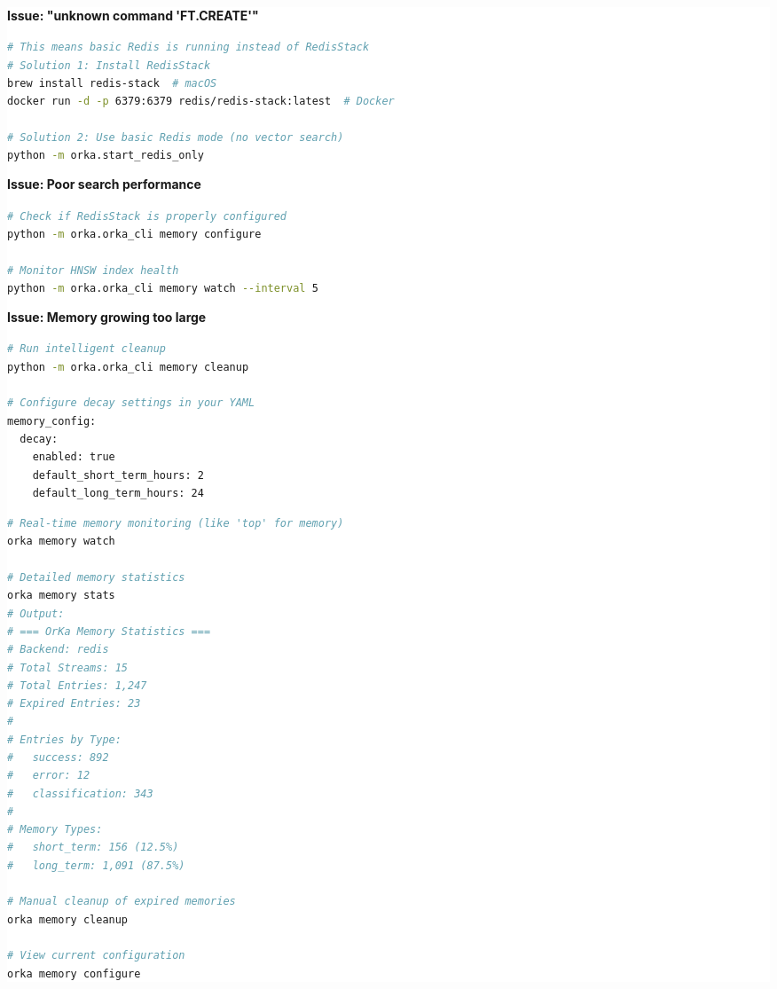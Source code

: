 **Issue: "unknown command 'FT.CREATE'"**
```bash
# This means basic Redis is running instead of RedisStack
# Solution 1: Install RedisStack
brew install redis-stack  # macOS
docker run -d -p 6379:6379 redis/redis-stack:latest  # Docker

# Solution 2: Use basic Redis mode (no vector search)
python -m orka.start_redis_only
```

**Issue: Poor search performance**
```bash
# Check if RedisStack is properly configured
python -m orka.orka_cli memory configure

# Monitor HNSW index health
python -m orka.orka_cli memory watch --interval 5
```

**Issue: Memory growing too large**
```bash
# Run intelligent cleanup
python -m orka.orka_cli memory cleanup

# Configure decay settings in your YAML
memory_config:
  decay:
    enabled: true
    default_short_term_hours: 2
    default_long_term_hours: 24
```

```bash
# Real-time memory monitoring (like 'top' for memory)
orka memory watch

# Detailed memory statistics
orka memory stats
# Output:
# === OrKa Memory Statistics ===
# Backend: redis
# Total Streams: 15
# Total Entries: 1,247
# Expired Entries: 23
# 
# Entries by Type:
#   success: 892
#   error: 12
#   classification: 343
# 
# Memory Types:
#   short_term: 156 (12.5%)
#   long_term: 1,091 (87.5%)

# Manual cleanup of expired memories
orka memory cleanup

# View current configuration
orka memory configure
```
